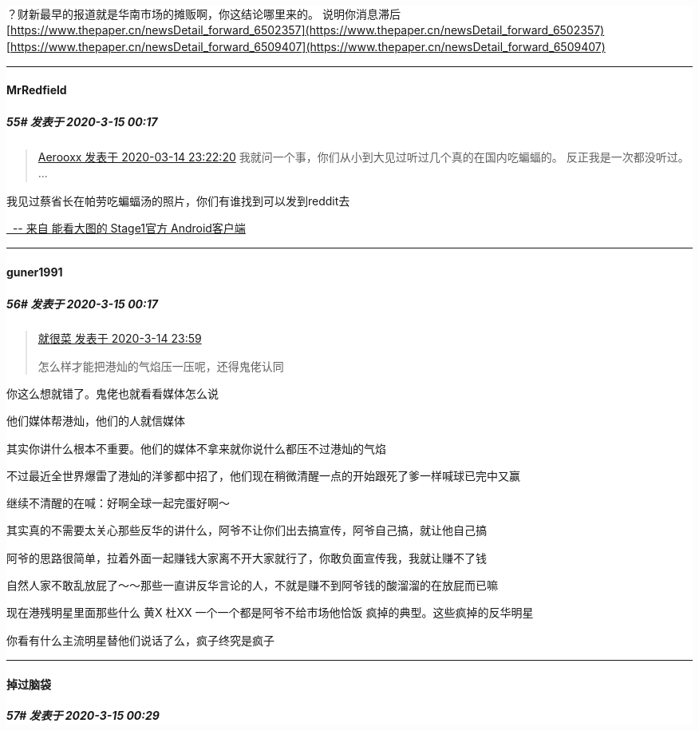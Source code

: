 ？财新最早的报道就是华南市场的摊贩啊，你这结论哪里来的。</blockquote>
说明你消息滞后
[https://www.thepaper.cn/newsDetail_forward_6502357](https://www.thepaper.cn/newsDetail_forward_6502357)
[https://www.thepaper.cn/newsDetail_forward_6509407](https://www.thepaper.cn/newsDetail_forward_6509407)


-----

####  MrRedfield  
##### 55#       发表于 2020-3-15 00:17


<blockquote><a href="httphttps://bbs.saraba1st.com/2b/forum.php?mod=redirect&amp;goto=findpost&amp;pid=46737936&amp;ptid=1918856" target="_blank">Aerooxx 发表于 2020-03-14 23:22:20</a>
我就问一个事，你们从小到大见过听过几个真的在国内吃蝙蝠的。
反正我是一次都没听过。 ...</blockquote>我见过蔡省长在帕劳吃蝙蝠汤的照片，你们有谁找到可以发到reddit去

[  -- 来自 能看大图的 Stage1官方 Android客户端](https://www.coolapk.com/apk/140634)


-----

####  guner1991  
##### 56#       发表于 2020-3-15 00:17


<blockquote><a href="httphttps://bbs.saraba1st.com/2b/forum.php?mod=redirect&amp;goto=findpost&amp;pid=46738317&amp;ptid=1918856" target="_blank">就很菜 发表于 2020-3-14 23:59</a>

怎么样才能把港灿的气焰压一压呢，还得鬼佬认同</blockquote>
你这么想就错了。鬼佬也就看看媒体怎么说


他们媒体帮港灿，他们的人就信媒体


其实你讲什么根本不重要。他们的媒体不拿来就你说什么都压不过港灿的气焰


不过最近全世界爆雷了港灿的洋爹都中招了，他们现在稍微清醒一点的开始跟死了爹一样喊球已完中又赢

继续不清醒的在喊：好啊全球一起完蛋好啊～


其实真的不需要太关心那些反华的讲什么，阿爷不让你们出去搞宣传，阿爷自己搞，就让他自己搞

阿爷的思路很简单，拉着外面一起赚钱大家离不开大家就行了，你敢负面宣传我，我就让赚不了钱

自然人家不敢乱放屁了～～那些一直讲反华言论的人，不就是赚不到阿爷钱的酸溜溜的在放屁而已嘛


现在港残明星里面那些什么 黄X 杜XX 一个一个都是阿爷不给市场他恰饭 疯掉的典型。这些疯掉的反华明星

你看有什么主流明星替他们说话了么，疯子终究是疯子


-----

####  掉过脑袋  
##### 57#       发表于 2020-3-15 00:29
